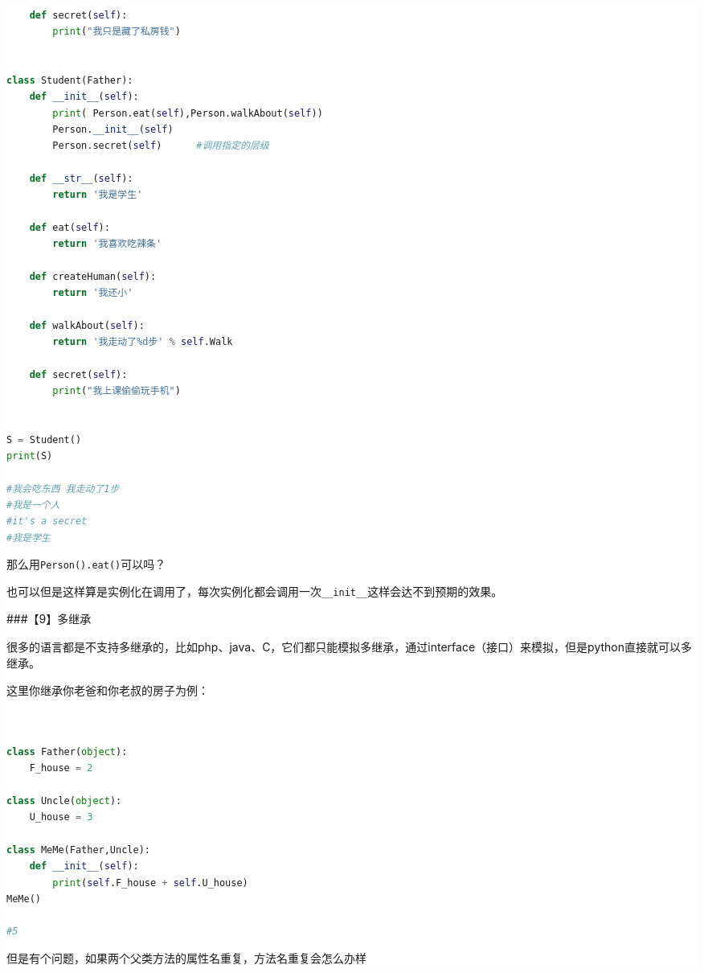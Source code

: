 ```python
    def secret(self):
        print("我只是藏了私房钱")


class Student(Father):
    def __init__(self):
        print( Person.eat(self),Person.walkAbout(self))
        Person.__init__(self)
        Person.secret(self)      #调用指定的层级

    def __str__(self):
        return '我是学生'

    def eat(self):
        return '我喜欢吃辣条'

    def createHuman(self):
        return '我还小'

    def walkAbout(self):
        return '我走动了%d步' % self.Walk

    def secret(self):
        print("我上课偷偷玩手机")


S = Student()
print(S)

#我会吃东西 我走动了1步
#我是一个人
#it's a secret
#我是学生
```
那么用`Person().eat()`可以吗？

也可以但是这样算是实例化在调用了，每次实例化都会调用一次`__init__`这样会达不到预期的效果。

###【9】多继承

很多的语言都是不支持多继承的，比如php、java、C，它们都只能模拟多继承，通过interface（接口）来模拟，但是python直接就可以多继承。

这里你继承你老爸和你老叔的房子为例：

```python


class Father(object):
    F_house = 2

class Uncle(object):
    U_house = 3

class MeMe(Father,Uncle):
    def __init__(self):
        print(self.F_house + self.U_house)
MeMe()

#5    
```
但是有个问题，如果两个父类方法的属性名重复，方法名重复会怎么办样
